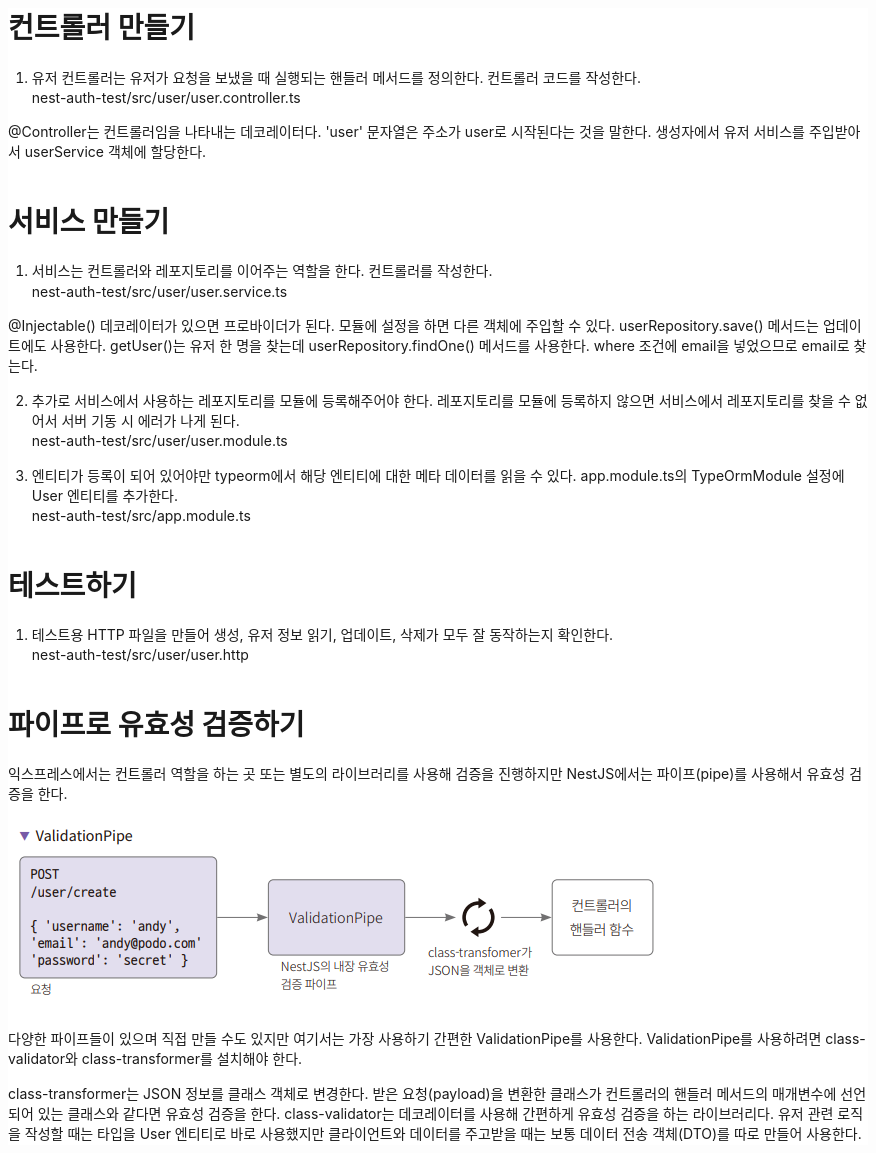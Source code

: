 # **컨트롤러 만들기**
1. 유저 컨트롤러는 유저가 요청을 보냈을 때 실행되는 핸들러 메서드를 정의한다. 컨트롤러 코드를 작성한다.  
nest-auth-test/src/user/user.controller.ts  
  
@Controller는 컨트롤러임을 나타내는 데코레이터다. 'user' 문자열은 주소가 user로 시작된다는 것을 말한다. 생성자에서 유저 서비스를 주입받아서 
userService 객체에 할당한다.  
  
# **서비스 만들기**  
1. 서비스는 컨트롤러와 레포지토리를 이어주는 역할을 한다. 컨트롤러를 작성한다.  
nest-auth-test/src/user/user.service.ts  
  
@Injectable() 데코레이터가 있으면 프로바이더가 된다. 모듈에 설정을 하면 다른 객체에 주입할 수 있다. userRepository.save() 메서드는 업데이트에도 사용한다. 
getUser()는 유저 한 명을 찾는데 userRepository.findOne() 메서드를 사용한다. where 조건에 email을 넣었으므로 email로 찾는다.  
  
2. 추가로 서비스에서 사용하는 레포지토리를 모듈에 등록해주어야 한다. 레포지토리를 모듈에 등록하지 않으면 서비스에서 레포지토리를 찾을 수 없어서 서버 
기동 시 에러가 나게 된다.  
nest-auth-test/src/user/user.module.ts  
  
3. 엔티티가 등록이 되어 있어야만 typeorm에서 해당 엔티티에 대한 메타 데이터를 읽을 수 있다. app.module.ts의 TypeOrmModule 설정에 User 엔티티를 
추가한다.  
nest-auth-test/src/app.module.ts  
  
# **테스트하기**  
1. 테스트용 HTTP 파일을 만들어 생성, 유저 정보 읽기, 업데이트, 삭제가 모두 잘 동작하는지 확인한다.  
nest-auth-test/src/user/user.http  
  
# **파이프로 유효성 검증하기**    
익스프레스에서는 컨트롤러 역할을 하는 곳 또는 별도의 라이브러리를 사용해 검증을 진행하지만 NestJS에서는 파이프(pipe)를 사용해서 유효성 검증을 한다.  
  
![img.png](image/img5.png)  
  
다양한 파이프들이 있으며 직접 만들 수도 있지만 여기서는 가장 사용하기 간편한 ValidationPipe를 사용한다. ValidationPipe를 사용하려면 class-validator와 
class-transformer를 설치해야 한다.  
  
class-transformer는 JSON 정보를 클래스 객체로 변경한다. 받은 요청(payload)을 변환한 클래스가 컨트롤러의 핸들러 메서드의 매개변수에 선언되어 있는 
클래스와 같다면 유효성 검증을 한다. class-validator는 데코레이터를 사용해 간편하게 유효성 검증을 하는 라이브러리다. 유저 관련 로직을 작성할 때는 타입을 
User 엔티티로 바로 사용했지만 클라이언트와 데이터를 주고받을 때는 보통 데이터 전송 객체(DTO)를 따로 만들어 사용한다.  
  